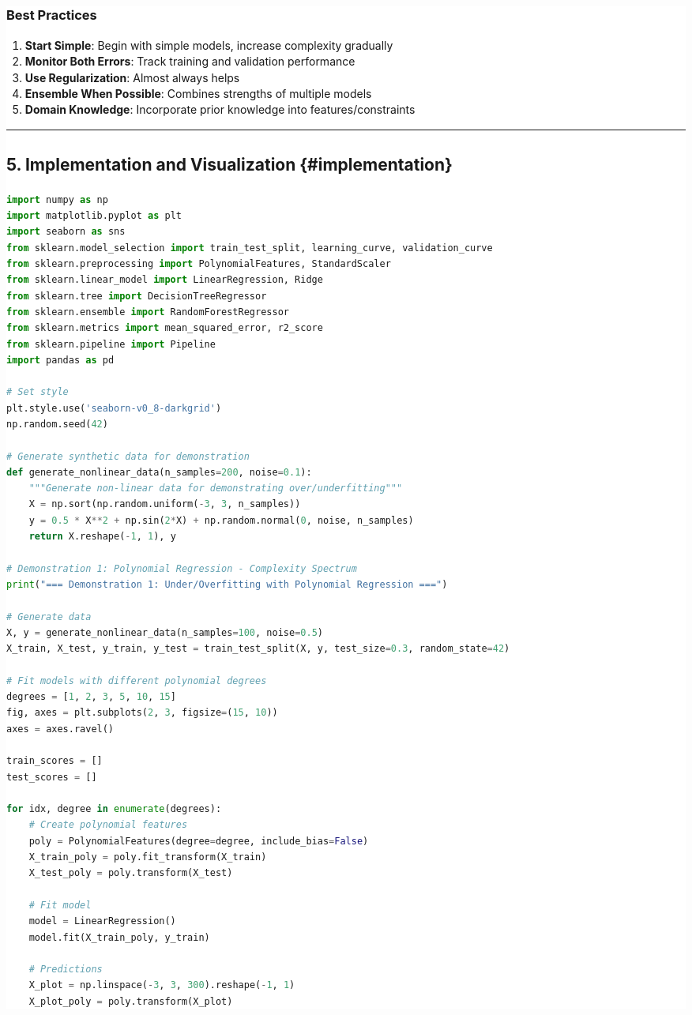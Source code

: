 ### Best Practices

1. **Start Simple**: Begin with simple models, increase complexity gradually
2. **Monitor Both Errors**: Track training and validation performance
3. **Use Regularization**: Almost always helps
4. **Ensemble When Possible**: Combines strengths of multiple models
5. **Domain Knowledge**: Incorporate prior knowledge into features/constraints

---

## 5. Implementation and Visualization {#implementation}

```python
import numpy as np
import matplotlib.pyplot as plt
import seaborn as sns
from sklearn.model_selection import train_test_split, learning_curve, validation_curve
from sklearn.preprocessing import PolynomialFeatures, StandardScaler
from sklearn.linear_model import LinearRegression, Ridge
from sklearn.tree import DecisionTreeRegressor
from sklearn.ensemble import RandomForestRegressor
from sklearn.metrics import mean_squared_error, r2_score
from sklearn.pipeline import Pipeline
import pandas as pd

# Set style
plt.style.use('seaborn-v0_8-darkgrid')
np.random.seed(42)

# Generate synthetic data for demonstration
def generate_nonlinear_data(n_samples=200, noise=0.1):
    """Generate non-linear data for demonstrating over/underfitting"""
    X = np.sort(np.random.uniform(-3, 3, n_samples))
    y = 0.5 * X**2 + np.sin(2*X) + np.random.normal(0, noise, n_samples)
    return X.reshape(-1, 1), y

# Demonstration 1: Polynomial Regression - Complexity Spectrum
print("=== Demonstration 1: Under/Overfitting with Polynomial Regression ===")

# Generate data
X, y = generate_nonlinear_data(n_samples=100, noise=0.5)
X_train, X_test, y_train, y_test = train_test_split(X, y, test_size=0.3, random_state=42)

# Fit models with different polynomial degrees
degrees = [1, 2, 3, 5, 10, 15]
fig, axes = plt.subplots(2, 3, figsize=(15, 10))
axes = axes.ravel()

train_scores = []
test_scores = []

for idx, degree in enumerate(degrees):
    # Create polynomial features
    poly = PolynomialFeatures(degree=degree, include_bias=False)
    X_train_poly = poly.fit_transform(X_train)
    X_test_poly = poly.transform(X_test)
    
    # Fit model
    model = LinearRegression()
    model.fit(X_train_poly, y_train)
    
    # Predictions
    X_plot = np.linspace(-3, 3, 300).reshape(-1, 1)
    X_plot_poly = poly.transform(X_plot)
```